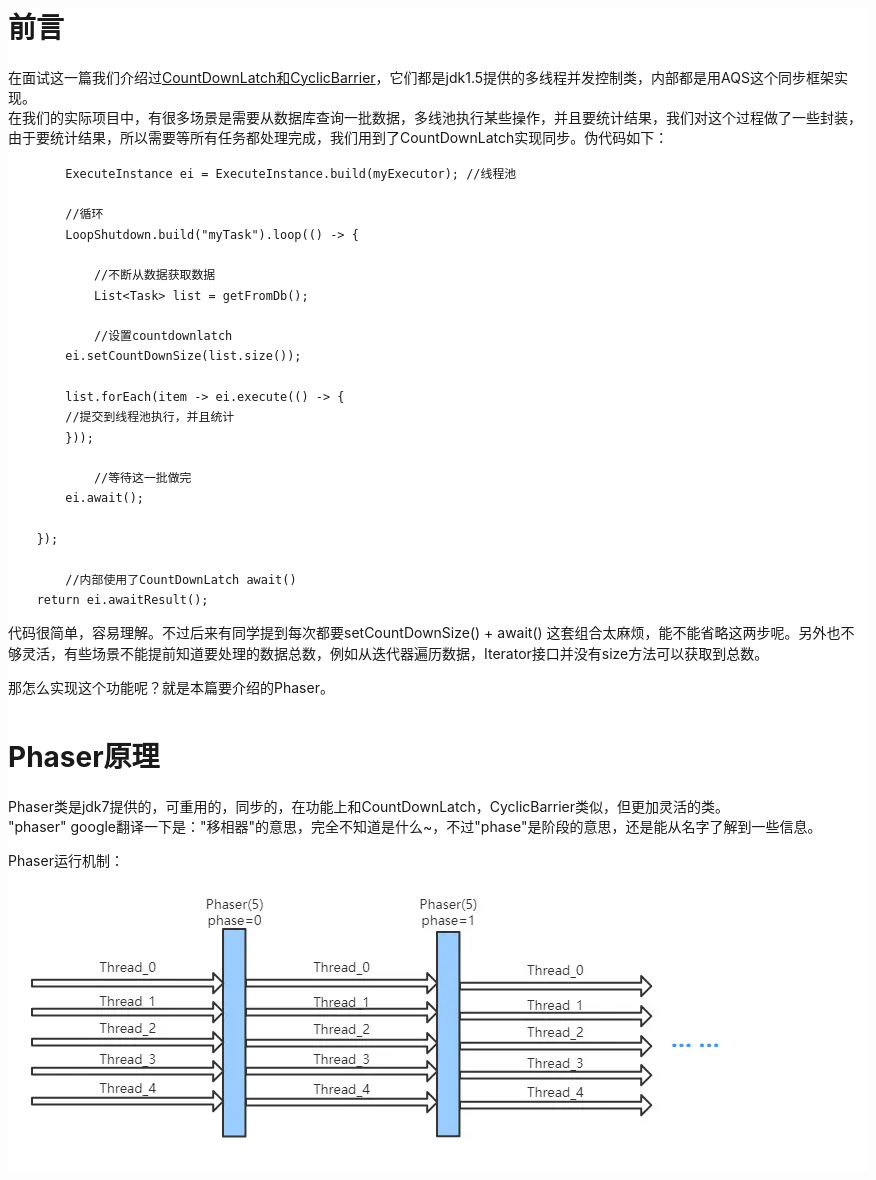 # 前言
在面试这一篇我们介绍过[CountDownLatch和CyclicBarrier](https://github.com/jmilktea/jtea/blob/master/%E9%9D%A2%E8%AF%95/CountDownLatch%E5%92%8CCyclicBarrier.md)，它们都是jdk1.5提供的多线程并发控制类，内部都是用AQS这个同步框架实现。    
在我们的实际项目中，有很多场景是需要从数据库查询一批数据，多线池执行某些操作，并且要统计结果，我们对这个过程做了一些封装，由于要统计结果，所以需要等所有任务都处理完成，我们用到了CountDownLatch实现同步。伪代码如下：  
```
        ExecuteInstance ei = ExecuteInstance.build(myExecutor); //线程池
		
        //循环
        LoopShutdown.build("myTask").loop(() -> {

            //不断从数据获取数据
            List<Task> list = getFromDb();
            
            //设置countdownlatch
  	    ei.setCountDownSize(list.size());

	    list.forEach(item -> ei.execute(() -> {
		//提交到线程池执行，并且统计
	    }));
            
            //等待这一批做完
	    ei.await();
		
	});

        //内部使用了CountDownLatch await()
	return ei.awaitResult();
```
代码很简单，容易理解。不过后来有同学提到每次都要setCountDownSize() + await() 这套组合太麻烦，能不能省略这两步呢。另外也不够灵活，有些场景不能提前知道要处理的数据总数，例如从迭代器遍历数据，Iterator接口并没有size方法可以获取到总数。    

那怎么实现这个功能呢？就是本篇要介绍的Phaser。    

# Phaser原理        
Phaser类是jdk7提供的，可重用的，同步的，在功能上和CountDownLatch，CyclicBarrier类似，但更加灵活的类。    
"phaser" google翻译一下是："移相器"的意思，完全不知道是什么~，不过"phase"是阶段的意思，还是能从名字了解到一些信息。   

Phaser运行机制：   
![image1](https://github.com/jmilktea/jtea/blob/master/%E5%9F%BA%E7%A1%80/images/phaser-1.png.png)       
